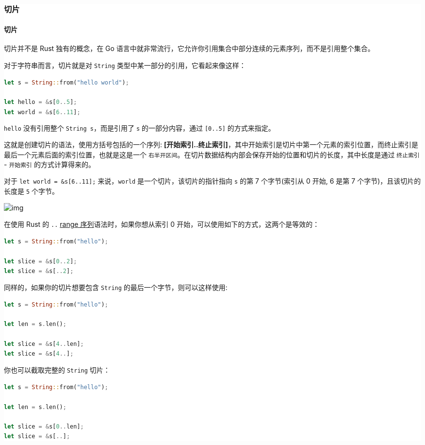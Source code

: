

### 切片

#### 切片

切片并不是 Rust 独有的概念，在 Go 语言中就非常流行，它允许你引用集合中部分连续的元素序列，而不是引用整个集合。

对于字符串而言，切片就是对 `String` 类型中某一部分的引用，它看起来像这样：

```rust
let s = String::from("hello world");

let hello = &s[0..5];
let world = &s[6..11];
```

`hello` 没有引用整个 `String s`，而是引用了 `s` 的一部分内容，通过 `[0..5]` 的方式来指定。

这就是创建切片的语法，使用方括号包括的一个序列: **[开始索引..终止索引]**，其中开始索引是切片中第一个元素的索引位置，而终止索引是最后一个元素后面的索引位置，也就是这是一个 `右半开区间`。在切片数据结构内部会保存开始的位置和切片的长度，其中长度是通过 `终止索引` - `开始索引` 的方式计算得来的。

对于 `let world = &s[6..11];` 来说，`world` 是一个切片，该切片的指针指向 `s` 的第 7 个字节(索引从 0 开始, 6 是第 7 个字节)，且该切片的长度是 `5` 个字节。

![img](https://pic1.zhimg.com/80/v2-69da917741b2c610732d8526a9cc86f5_1440w.jpg)

在使用 Rust 的 `..` [range 序列](https://course.rs/basic/base-type/numbers.html#序列range)语法时，如果你想从索引 0 开始，可以使用如下的方式，这两个是等效的：

```rust
let s = String::from("hello");

let slice = &s[0..2];
let slice = &s[..2];
```

同样的，如果你的切片想要包含 `String` 的最后一个字节，则可以这样使用:

```rust
let s = String::from("hello");

let len = s.len();

let slice = &s[4..len];
let slice = &s[4..];
```

你也可以截取完整的 `String` 切片：

```rust
let s = String::from("hello");

let len = s.len();

let slice = &s[0..len];
let slice = &s[..];
```
